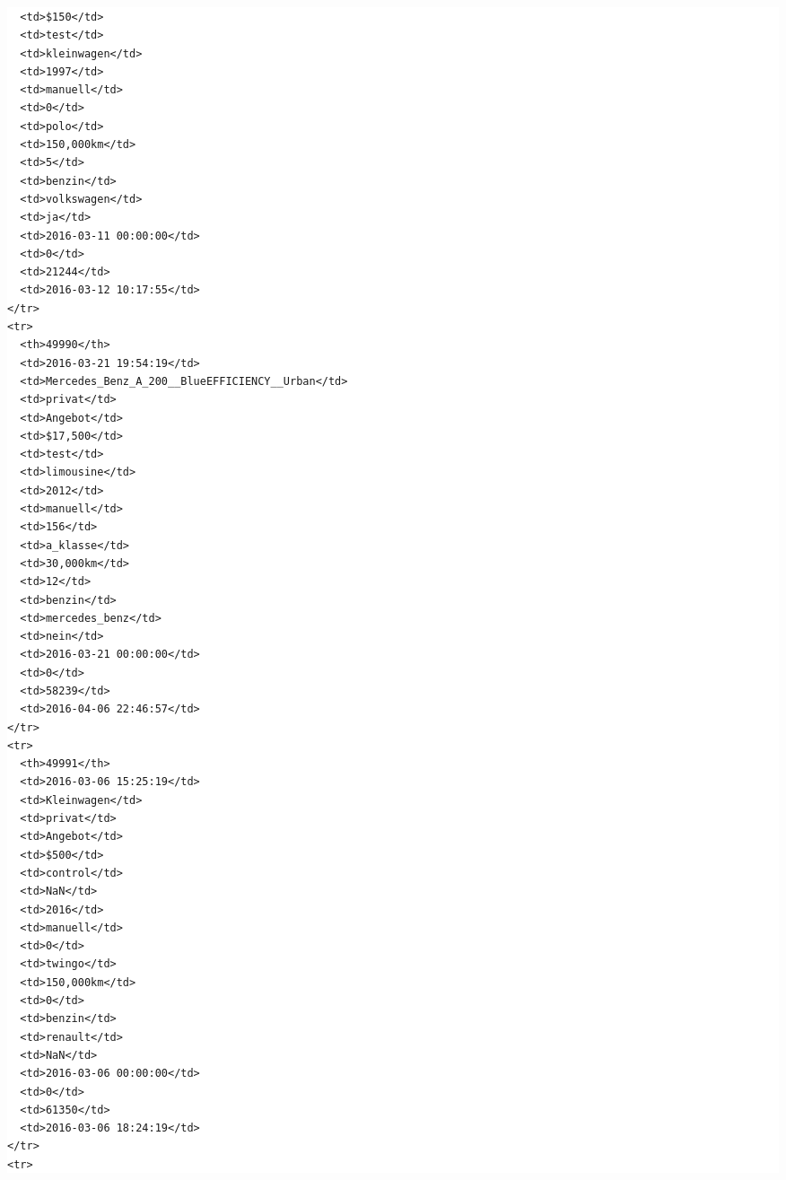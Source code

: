       <td>$150</td>
      <td>test</td>
      <td>kleinwagen</td>
      <td>1997</td>
      <td>manuell</td>
      <td>0</td>
      <td>polo</td>
      <td>150,000km</td>
      <td>5</td>
      <td>benzin</td>
      <td>volkswagen</td>
      <td>ja</td>
      <td>2016-03-11 00:00:00</td>
      <td>0</td>
      <td>21244</td>
      <td>2016-03-12 10:17:55</td>
    </tr>
    <tr>
      <th>49990</th>
      <td>2016-03-21 19:54:19</td>
      <td>Mercedes_Benz_A_200__BlueEFFICIENCY__Urban</td>
      <td>privat</td>
      <td>Angebot</td>
      <td>$17,500</td>
      <td>test</td>
      <td>limousine</td>
      <td>2012</td>
      <td>manuell</td>
      <td>156</td>
      <td>a_klasse</td>
      <td>30,000km</td>
      <td>12</td>
      <td>benzin</td>
      <td>mercedes_benz</td>
      <td>nein</td>
      <td>2016-03-21 00:00:00</td>
      <td>0</td>
      <td>58239</td>
      <td>2016-04-06 22:46:57</td>
    </tr>
    <tr>
      <th>49991</th>
      <td>2016-03-06 15:25:19</td>
      <td>Kleinwagen</td>
      <td>privat</td>
      <td>Angebot</td>
      <td>$500</td>
      <td>control</td>
      <td>NaN</td>
      <td>2016</td>
      <td>manuell</td>
      <td>0</td>
      <td>twingo</td>
      <td>150,000km</td>
      <td>0</td>
      <td>benzin</td>
      <td>renault</td>
      <td>NaN</td>
      <td>2016-03-06 00:00:00</td>
      <td>0</td>
      <td>61350</td>
      <td>2016-03-06 18:24:19</td>
    </tr>
    <tr>